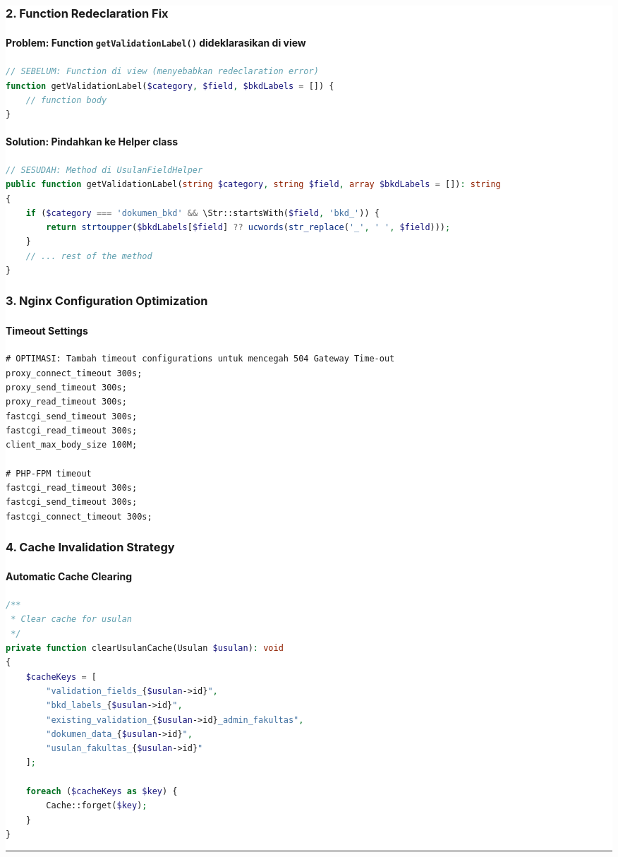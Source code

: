 ### **2. Function Redeclaration Fix**

#### **Problem**: Function `getValidationLabel()` dideklarasikan di view
```php
// SEBELUM: Function di view (menyebabkan redeclaration error)
function getValidationLabel($category, $field, $bkdLabels = []) {
    // function body
}
```

#### **Solution**: Pindahkan ke Helper class
```php
// SESUDAH: Method di UsulanFieldHelper
public function getValidationLabel(string $category, string $field, array $bkdLabels = []): string
{
    if ($category === 'dokumen_bkd' && \Str::startsWith($field, 'bkd_')) {
        return strtoupper($bkdLabels[$field] ?? ucwords(str_replace('_', ' ', $field)));
    }
    // ... rest of the method
}
```

### **3. Nginx Configuration Optimization**

#### **Timeout Settings**
```nginx
# OPTIMASI: Tambah timeout configurations untuk mencegah 504 Gateway Time-out
proxy_connect_timeout 300s;
proxy_send_timeout 300s;
proxy_read_timeout 300s;
fastcgi_send_timeout 300s;
fastcgi_read_timeout 300s;
client_max_body_size 100M;

# PHP-FPM timeout
fastcgi_read_timeout 300s;
fastcgi_send_timeout 300s;
fastcgi_connect_timeout 300s;
```

### **4. Cache Invalidation Strategy**

#### **Automatic Cache Clearing**
```php
/**
 * Clear cache for usulan
 */
private function clearUsulanCache(Usulan $usulan): void
{
    $cacheKeys = [
        "validation_fields_{$usulan->id}",
        "bkd_labels_{$usulan->id}",
        "existing_validation_{$usulan->id}_admin_fakultas",
        "dokumen_data_{$usulan->id}",
        "usulan_fakultas_{$usulan->id}"
    ];

    foreach ($cacheKeys as $key) {
        Cache::forget($key);
    }
}
```

---